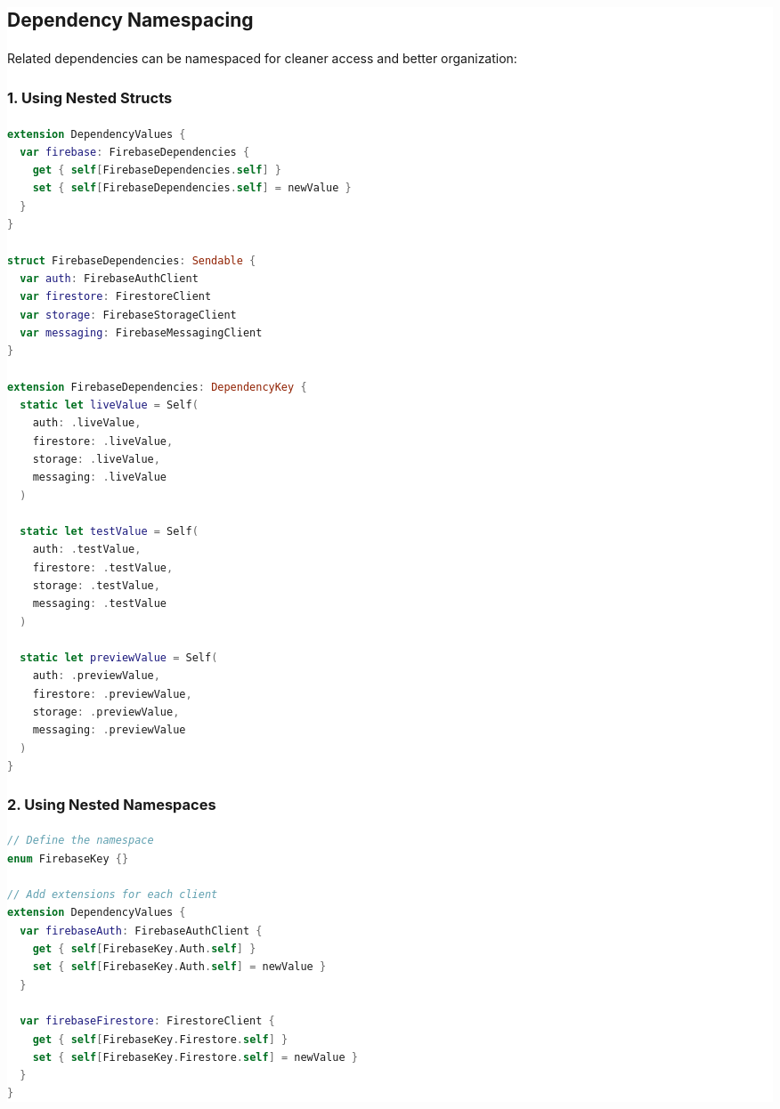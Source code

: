 ## Dependency Namespacing

Related dependencies can be namespaced for cleaner access and better organization:

### 1. Using Nested Structs

```swift
extension DependencyValues {
  var firebase: FirebaseDependencies {
    get { self[FirebaseDependencies.self] }
    set { self[FirebaseDependencies.self] = newValue }
  }
}

struct FirebaseDependencies: Sendable {
  var auth: FirebaseAuthClient
  var firestore: FirestoreClient
  var storage: FirebaseStorageClient
  var messaging: FirebaseMessagingClient
}

extension FirebaseDependencies: DependencyKey {
  static let liveValue = Self(
    auth: .liveValue,
    firestore: .liveValue,
    storage: .liveValue,
    messaging: .liveValue
  )

  static let testValue = Self(
    auth: .testValue,
    firestore: .testValue,
    storage: .testValue,
    messaging: .testValue
  )

  static let previewValue = Self(
    auth: .previewValue,
    firestore: .previewValue,
    storage: .previewValue,
    messaging: .previewValue
  )
}
```

### 2. Using Nested Namespaces

```swift
// Define the namespace
enum FirebaseKey {}

// Add extensions for each client
extension DependencyValues {
  var firebaseAuth: FirebaseAuthClient {
    get { self[FirebaseKey.Auth.self] }
    set { self[FirebaseKey.Auth.self] = newValue }
  }

  var firebaseFirestore: FirestoreClient {
    get { self[FirebaseKey.Firestore.self] }
    set { self[FirebaseKey.Firestore.self] = newValue }
  }
}

```